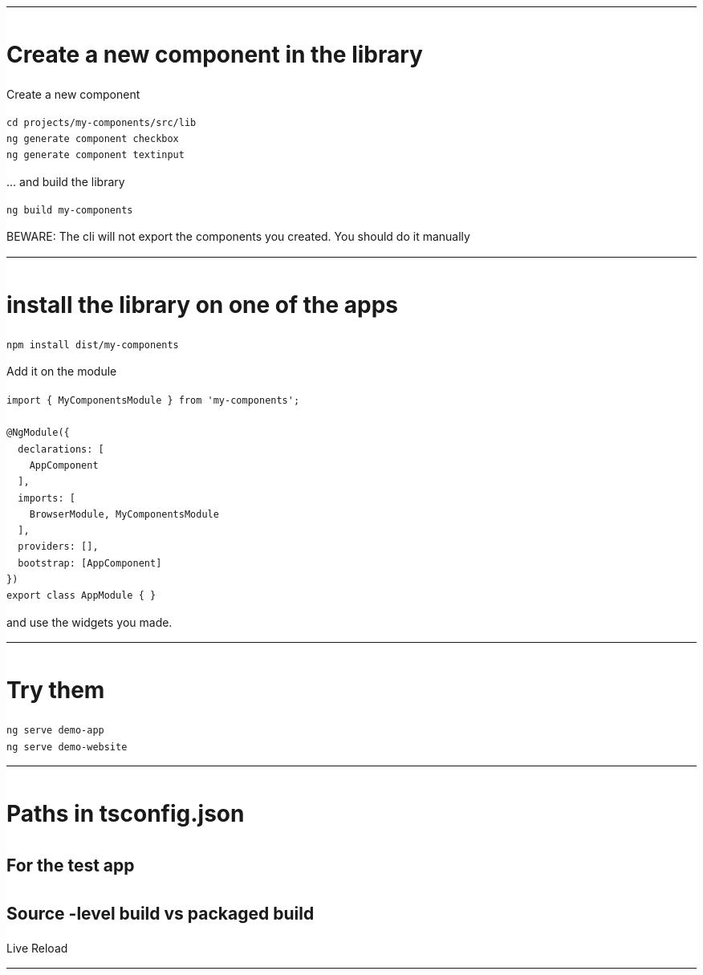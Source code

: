 
---
# Create a new component in the library
Create a new component
```
cd projects/my-components/src/lib
ng generate component checkbox
ng generate component textinput
```

... and build the library
```
ng build my-components
```
BEWARE: The cli will not export the components you created. You should do it manually


---
# install the library on one of the apps
```
npm install dist/my-components
```
Add it on the module
```
import { MyComponentsModule } from 'my-components';

@NgModule({
  declarations: [
    AppComponent
  ],
  imports: [
    BrowserModule, MyComponentsModule
  ],
  providers: [],
  bootstrap: [AppComponent]
})
export class AppModule { }
```
and use the widgets you made.


---
# Try them
```
ng serve demo-app
ng serve demo-website
```


---
# Paths in tsconfig.json
For the test app
---
## Source -level build vs packaged build
Live Reload

---